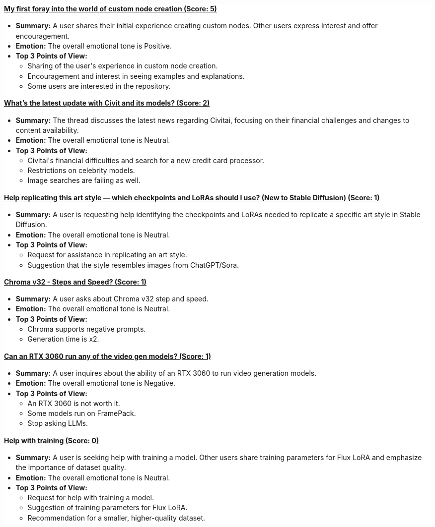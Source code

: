 **[My first foray into the world of custom node creation (Score: 5)](https://www.reddit.com/r/StableDiffusion/comments/1kxkl0x/my_first_foray_into_the_world_of_custom_node/)**
*  **Summary:** A user shares their initial experience creating custom nodes. Other users express interest and offer encouragement.
*  **Emotion:** The overall emotional tone is Positive.
*  **Top 3 Points of View:**
    * Sharing of the user's experience in custom node creation.
    * Encouragement and interest in seeing examples and explanations.
    * Some users are interested in the repository.

**[What’s the latest update with Civit and its models? (Score: 2)](https://www.reddit.com/r/StableDiffusion/comments/1kxn906/whats_the_latest_update_with_civit_and_its_models/)**
*  **Summary:** The thread discusses the latest news regarding Civitai, focusing on their financial challenges and changes to content availability.
*  **Emotion:** The overall emotional tone is Neutral.
*  **Top 3 Points of View:**
    * Civitai's financial difficulties and search for a new credit card processor.
    * Restrictions on celebrity models.
    * Image searches are failing as well.

**[Help replicating this art style — which checkpoints and LoRAs should I use? (New to Stable Diffusion) (Score: 1)](https://www.reddit.com/r/StableDiffusion/comments/1kxit1o/help_replicating_this_art_style_which_checkpoints/)**
*  **Summary:** A user is requesting help identifying the checkpoints and LoRAs needed to replicate a specific art style in Stable Diffusion.
*  **Emotion:** The overall emotional tone is Neutral.
*  **Top 3 Points of View:**
    * Request for assistance in replicating an art style.
    * Suggestion that the style resembles images from ChatGPT/Sora.

**[Chroma v32 - Steps and Speed? (Score: 1)](https://www.reddit.com/r/StableDiffusion/comments/1kxlsni/chroma_v32_steps_and_speed/)**
*  **Summary:** A user asks about Chroma v32 step and speed.
*  **Emotion:** The overall emotional tone is Neutral.
*  **Top 3 Points of View:**
    * Chroma supports negative prompts.
    * Generation time is x2.

**[Can an RTX 3060 run any of the video gen models? (Score: 1)](https://www.reddit.com/r/StableDiffusion/comments/1kxpzb9/can_an_rtx_3060_run_any_of_the_video_gen_models/)**
*  **Summary:**  A user inquires about the ability of an RTX 3060 to run video generation models.
*  **Emotion:** The overall emotional tone is Negative.
*  **Top 3 Points of View:**
    * An RTX 3060 is not worth it.
    * Some models run on FramePack.
    * Stop asking LLMs.

**[Help with training (Score: 0)](https://www.reddit.com/r/StableDiffusion/comments/1kxj78t/help_with_training/)**
*  **Summary:**  A user is seeking help with training a model. Other users share training parameters for Flux LoRA and emphasize the importance of dataset quality.
*  **Emotion:** The overall emotional tone is Neutral.
*  **Top 3 Points of View:**
    * Request for help with training a model.
    * Suggestion of training parameters for Flux LoRA.
    * Recommendation for a smaller, higher-quality dataset.
